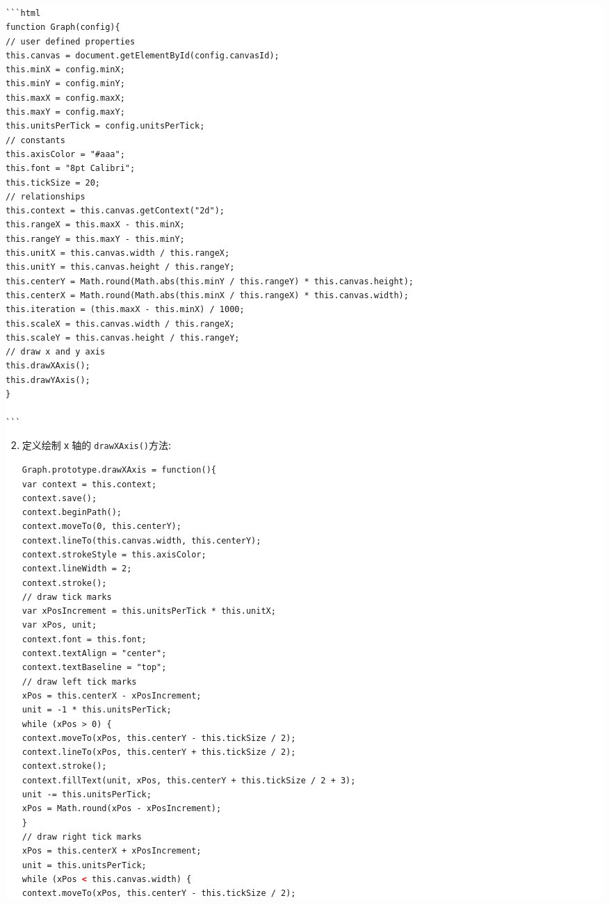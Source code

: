     ```html
    function Graph(config){
    // user defined properties
    this.canvas = document.getElementById(config.canvasId);
    this.minX = config.minX;
    this.minY = config.minY;
    this.maxX = config.maxX;
    this.maxY = config.maxY;
    this.unitsPerTick = config.unitsPerTick;
    // constants
    this.axisColor = "#aaa";
    this.font = "8pt Calibri";
    this.tickSize = 20;
    // relationships
    this.context = this.canvas.getContext("2d");
    this.rangeX = this.maxX - this.minX;
    this.rangeY = this.maxY - this.minY;
    this.unitX = this.canvas.width / this.rangeX;
    this.unitY = this.canvas.height / this.rangeY;
    this.centerY = Math.round(Math.abs(this.minY / this.rangeY) * this.canvas.height);
    this.centerX = Math.round(Math.abs(this.minX / this.rangeX) * this.canvas.width);
    this.iteration = (this.maxX - this.minX) / 1000;
    this.scaleX = this.canvas.width / this.rangeX;
    this.scaleY = this.canvas.height / this.rangeY;
    // draw x and y axis
    this.drawXAxis();
    this.drawYAxis();
    }

    ```

2.  定义绘制 x 轴的 `drawXAxis()`方法:

    ```html
    Graph.prototype.drawXAxis = function(){
    var context = this.context;
    context.save();
    context.beginPath();
    context.moveTo(0, this.centerY);
    context.lineTo(this.canvas.width, this.centerY);
    context.strokeStyle = this.axisColor;
    context.lineWidth = 2;
    context.stroke();
    // draw tick marks
    var xPosIncrement = this.unitsPerTick * this.unitX;
    var xPos, unit;
    context.font = this.font;
    context.textAlign = "center";
    context.textBaseline = "top";
    // draw left tick marks
    xPos = this.centerX - xPosIncrement;
    unit = -1 * this.unitsPerTick;
    while (xPos > 0) {
    context.moveTo(xPos, this.centerY - this.tickSize / 2);
    context.lineTo(xPos, this.centerY + this.tickSize / 2);
    context.stroke();
    context.fillText(unit, xPos, this.centerY + this.tickSize / 2 + 3);
    unit -= this.unitsPerTick;
    xPos = Math.round(xPos - xPosIncrement);
    }
    // draw right tick marks
    xPos = this.centerX + xPosIncrement;
    unit = this.unitsPerTick;
    while (xPos < this.canvas.width) {
    context.moveTo(xPos, this.centerY - this.tickSize / 2);